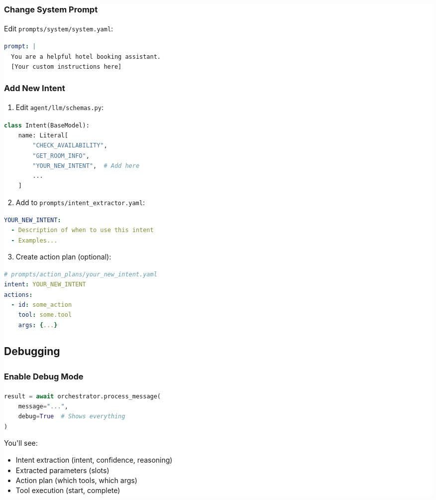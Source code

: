 ### Change System Prompt

Edit `prompts/system/system.yaml`:

```yaml
prompt: |
  You are a helpful hotel booking assistant.
  [Your custom instructions here]
```

### Add New Intent

1. Edit `agent/llm/schemas.py`:
```python
class Intent(BaseModel):
    name: Literal[
        "CHECK_AVAILABILITY",
        "GET_ROOM_INFO",
        "YOUR_NEW_INTENT",  # Add here
        ...
    ]
```

2. Add to `prompts/intent_extractor.yaml`:
```yaml
YOUR_NEW_INTENT:
  - Description of when to use this intent
  - Examples...
```

3. Create action plan (optional):
```yaml
# prompts/action_plans/your_new_intent.yaml
intent: YOUR_NEW_INTENT
actions:
  - id: some_action
    tool: some.tool
    args: {...}
```

## Debugging

### Enable Debug Mode

```python
result = await orchestrator.process_message(
    message="...",
    debug=True  # Shows everything
)
```

You'll see:
- Intent extraction (intent, confidence, reasoning)
- Extracted parameters (slots)
- Action plan (which tools, which args)
- Tool execution (start, complete)

